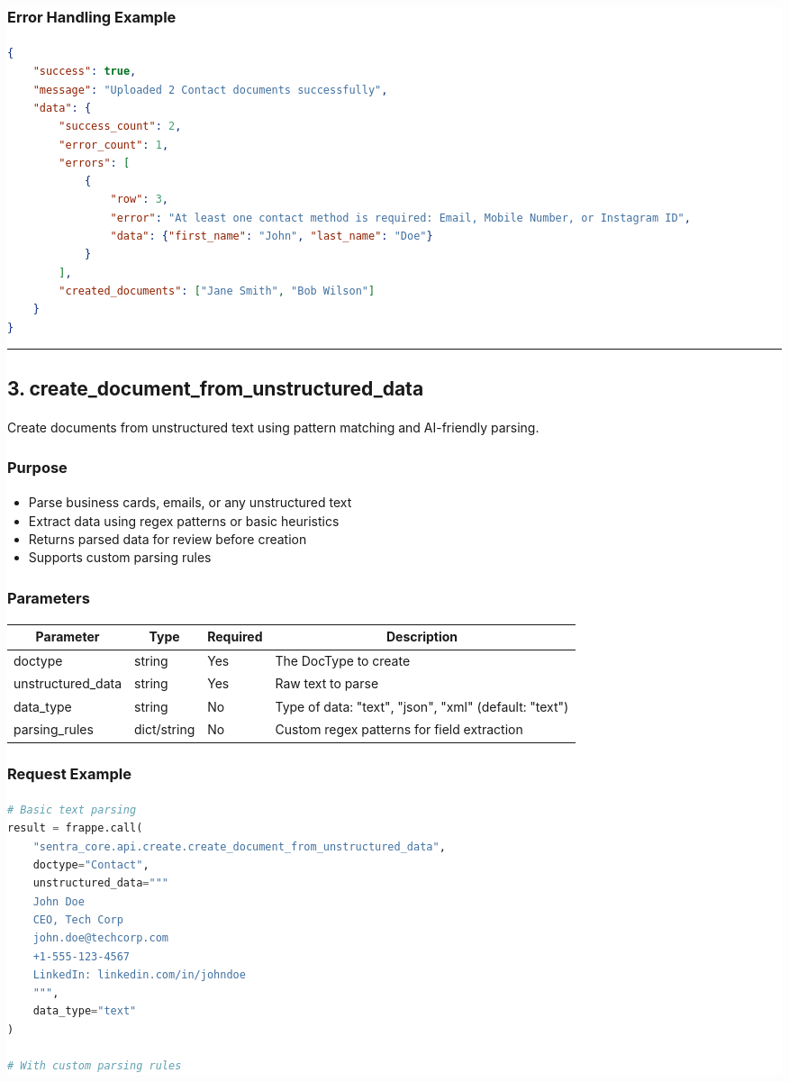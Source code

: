 ### Error Handling Example

```json
{
    "success": true,
    "message": "Uploaded 2 Contact documents successfully",
    "data": {
        "success_count": 2,
        "error_count": 1,
        "errors": [
            {
                "row": 3,
                "error": "At least one contact method is required: Email, Mobile Number, or Instagram ID",
                "data": {"first_name": "John", "last_name": "Doe"}
            }
        ],
        "created_documents": ["Jane Smith", "Bob Wilson"]
    }
}
```

---

## 3. create_document_from_unstructured_data

Create documents from unstructured text using pattern matching and AI-friendly parsing.

### Purpose
- Parse business cards, emails, or any unstructured text
- Extract data using regex patterns or basic heuristics
- Returns parsed data for review before creation
- Supports custom parsing rules

### Parameters

| Parameter | Type | Required | Description |
|-----------|------|----------|-------------|
| doctype | string | Yes | The DocType to create |
| unstructured_data | string | Yes | Raw text to parse |
| data_type | string | No | Type of data: "text", "json", "xml" (default: "text") |
| parsing_rules | dict/string | No | Custom regex patterns for field extraction |

### Request Example

```python
# Basic text parsing
result = frappe.call(
    "sentra_core.api.create.create_document_from_unstructured_data",
    doctype="Contact",
    unstructured_data="""
    John Doe
    CEO, Tech Corp
    john.doe@techcorp.com
    +1-555-123-4567
    LinkedIn: linkedin.com/in/johndoe
    """,
    data_type="text"
)

# With custom parsing rules
```